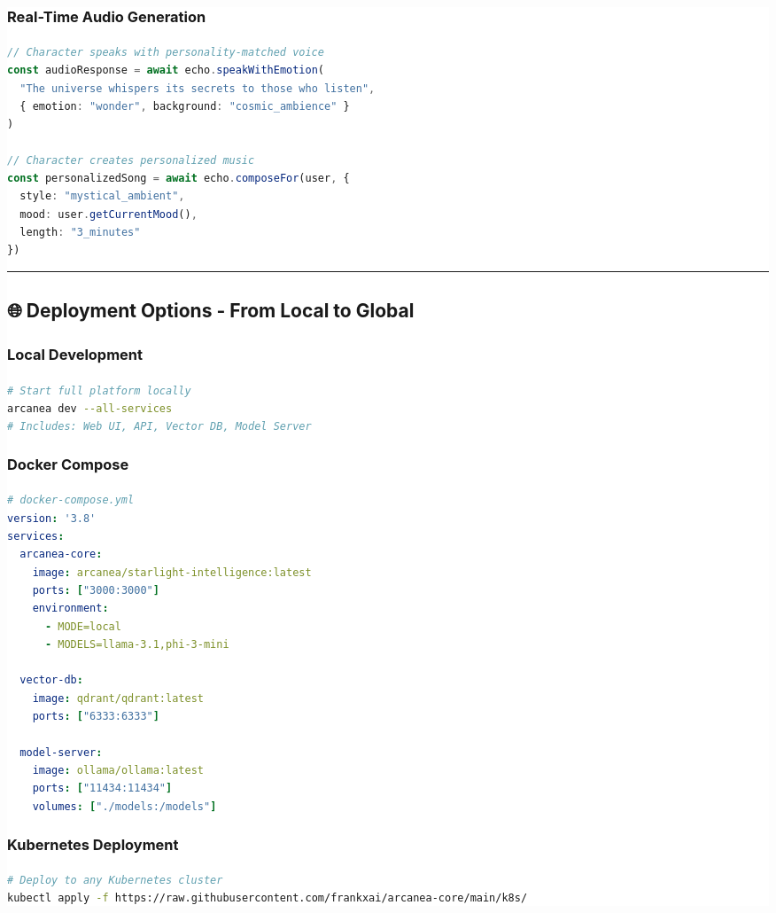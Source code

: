 ### **Real-Time Audio Generation**
```typescript
// Character speaks with personality-matched voice
const audioResponse = await echo.speakWithEmotion(
  "The universe whispers its secrets to those who listen", 
  { emotion: "wonder", background: "cosmic_ambience" }
)

// Character creates personalized music
const personalizedSong = await echo.composeFor(user, {
  style: "mystical_ambient",
  mood: user.getCurrentMood(),
  length: "3_minutes"
})
```

---

## 🌐 Deployment Options - From Local to Global

### **Local Development**
```bash
# Start full platform locally
arcanea dev --all-services
# Includes: Web UI, API, Vector DB, Model Server
```

### **Docker Compose**
```yaml
# docker-compose.yml
version: '3.8'
services:
  arcanea-core:
    image: arcanea/starlight-intelligence:latest
    ports: ["3000:3000"]
    environment:
      - MODE=local
      - MODELS=llama-3.1,phi-3-mini
      
  vector-db:
    image: qdrant/qdrant:latest
    ports: ["6333:6333"]
    
  model-server:
    image: ollama/ollama:latest
    ports: ["11434:11434"]
    volumes: ["./models:/models"]
```

### **Kubernetes Deployment**
```bash
# Deploy to any Kubernetes cluster
kubectl apply -f https://raw.githubusercontent.com/frankxai/arcanea-core/main/k8s/
```
